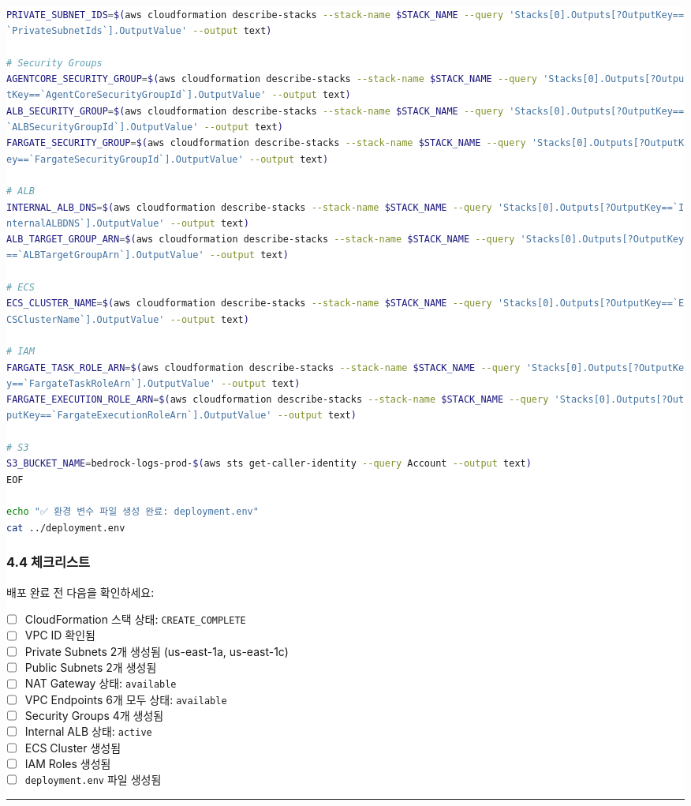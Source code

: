 ```bash
PRIVATE_SUBNET_IDS=$(aws cloudformation describe-stacks --stack-name $STACK_NAME --query 'Stacks[0].Outputs[?OutputKey==`PrivateSubnetIds`].OutputValue' --output text)

# Security Groups
AGENTCORE_SECURITY_GROUP=$(aws cloudformation describe-stacks --stack-name $STACK_NAME --query 'Stacks[0].Outputs[?OutputKey==`AgentCoreSecurityGroupId`].OutputValue' --output text)
ALB_SECURITY_GROUP=$(aws cloudformation describe-stacks --stack-name $STACK_NAME --query 'Stacks[0].Outputs[?OutputKey==`ALBSecurityGroupId`].OutputValue' --output text)
FARGATE_SECURITY_GROUP=$(aws cloudformation describe-stacks --stack-name $STACK_NAME --query 'Stacks[0].Outputs[?OutputKey==`FargateSecurityGroupId`].OutputValue' --output text)

# ALB
INTERNAL_ALB_DNS=$(aws cloudformation describe-stacks --stack-name $STACK_NAME --query 'Stacks[0].Outputs[?OutputKey==`InternalALBDNS`].OutputValue' --output text)
ALB_TARGET_GROUP_ARN=$(aws cloudformation describe-stacks --stack-name $STACK_NAME --query 'Stacks[0].Outputs[?OutputKey==`ALBTargetGroupArn`].OutputValue' --output text)

# ECS
ECS_CLUSTER_NAME=$(aws cloudformation describe-stacks --stack-name $STACK_NAME --query 'Stacks[0].Outputs[?OutputKey==`ECSClusterName`].OutputValue' --output text)

# IAM
FARGATE_TASK_ROLE_ARN=$(aws cloudformation describe-stacks --stack-name $STACK_NAME --query 'Stacks[0].Outputs[?OutputKey==`FargateTaskRoleArn`].OutputValue' --output text)
FARGATE_EXECUTION_ROLE_ARN=$(aws cloudformation describe-stacks --stack-name $STACK_NAME --query 'Stacks[0].Outputs[?OutputKey==`FargateExecutionRoleArn`].OutputValue' --output text)

# S3
S3_BUCKET_NAME=bedrock-logs-prod-$(aws sts get-caller-identity --query Account --output text)
EOF

echo "✅ 환경 변수 파일 생성 완료: deployment.env"
cat ../deployment.env
```

### 4.4 체크리스트

배포 완료 전 다음을 확인하세요:

- [ ] CloudFormation 스택 상태: `CREATE_COMPLETE`
- [ ] VPC ID 확인됨
- [ ] Private Subnets 2개 생성됨 (us-east-1a, us-east-1c)
- [ ] Public Subnets 2개 생성됨
- [ ] NAT Gateway 상태: `available`
- [ ] VPC Endpoints 6개 모두 상태: `available`
- [ ] Security Groups 4개 생성됨
- [ ] Internal ALB 상태: `active`
- [ ] ECS Cluster 생성됨
- [ ] IAM Roles 생성됨
- [ ] `deployment.env` 파일 생성됨

---
